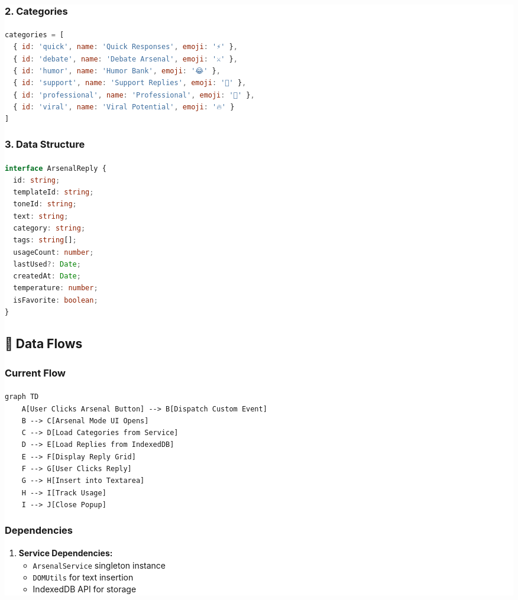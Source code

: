 ### 2. Categories
```javascript
categories = [
  { id: 'quick', name: 'Quick Responses', emoji: '⚡' },
  { id: 'debate', name: 'Debate Arsenal', emoji: '⚔️' },
  { id: 'humor', name: 'Humor Bank', emoji: '😂' },
  { id: 'support', name: 'Support Replies', emoji: '💪' },
  { id: 'professional', name: 'Professional', emoji: '💼' },
  { id: 'viral', name: 'Viral Potential', emoji: '🔥' }
]
```

### 3. Data Structure
```typescript
interface ArsenalReply {
  id: string;
  templateId: string;
  toneId: string;
  text: string;
  category: string;
  tags: string[];
  usageCount: number;
  lastUsed?: Date;
  createdAt: Date;
  temperature: number;
  isFavorite: boolean;
}
```

## 🔄 Data Flows

### Current Flow
```mermaid
graph TD
    A[User Clicks Arsenal Button] --> B[Dispatch Custom Event]
    B --> C[Arsenal Mode UI Opens]
    C --> D[Load Categories from Service]
    D --> E[Load Replies from IndexedDB]
    E --> F[Display Reply Grid]
    F --> G[User Clicks Reply]
    G --> H[Insert into Textarea]
    H --> I[Track Usage]
    I --> J[Close Popup]
```

### Dependencies
1. **Service Dependencies:**
   - `ArsenalService` singleton instance
   - `DOMUtils` for text insertion
   - IndexedDB API for storage
